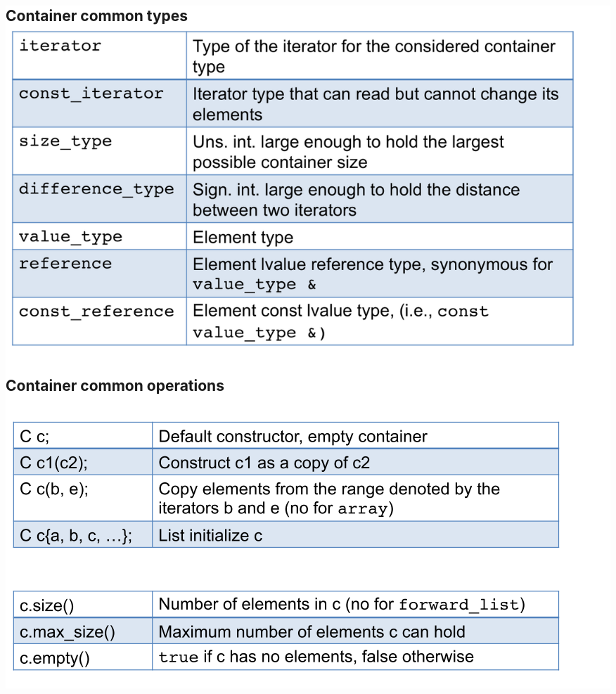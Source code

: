 ## Container common types<img src="container-common-types.png" alt="container-common-types" style="zoom: 80%;" />

## Container common operations

![container-common-operations](container-common-operations.png)